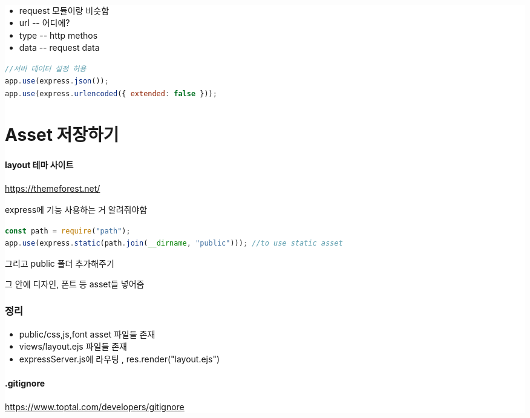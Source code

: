 - request 모듈이랑 비슷함
- url -- 어디에?
- type -- http methos
- data -- request data

```javascript
//서버 데이터 설정 허용
app.use(express.json());
app.use(express.urlencoded({ extended: false }));
```

# Asset 저장하기

#### layout 테마 사이트 
https://themeforest.net/

express에 기능 사용하는 거 알려줘야함

```javascript
const path = require("path");
app.use(express.static(path.join(__dirname, "public"))); //to use static asset
```

그리고 public 폴더 추가해주기

그 안에 디자인, 폰트 등 asset들 넣어줌

### 정리

- public/css,js,font asset 파일들 존재
- views/layout.ejs 파일들 존재
- expressServer.js에 라우팅 , res.render("layout.ejs")

#### .gitignore
https://www.toptal.com/developers/gitignore
